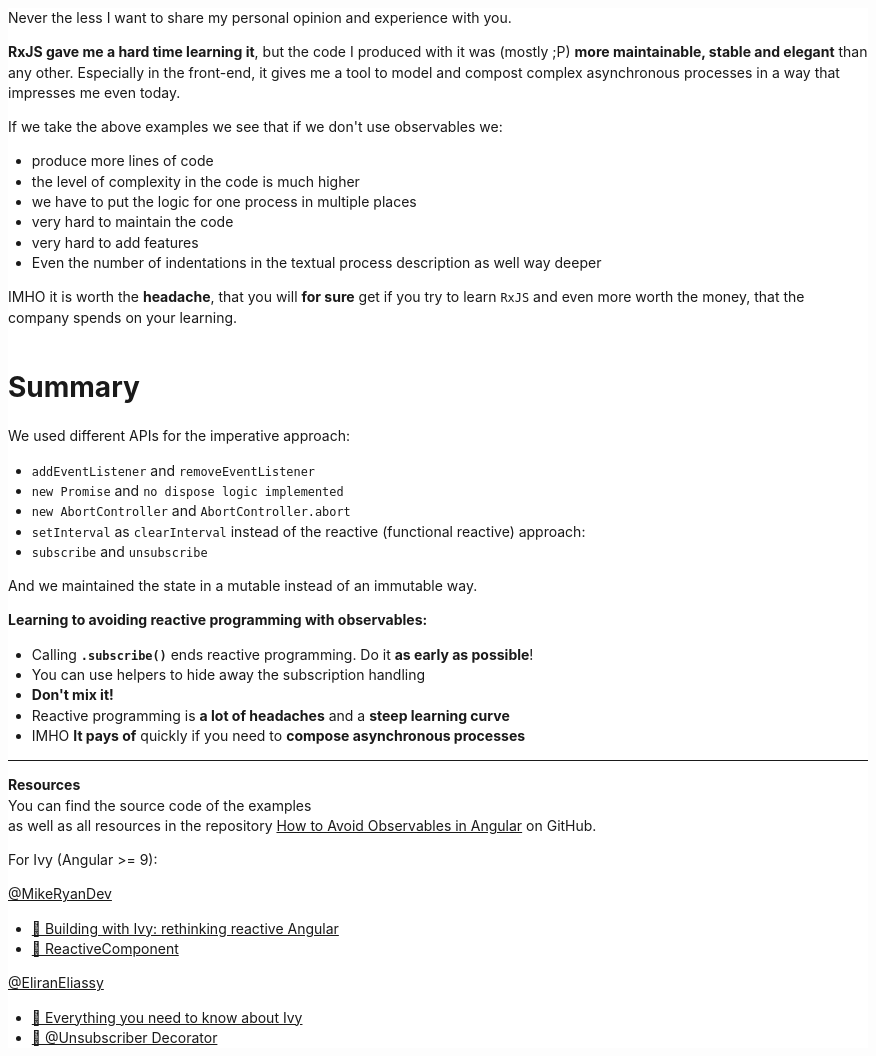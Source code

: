 Never the less I want to share my personal opinion and experience with you. 

**RxJS gave me a hard time learning it**, but the code I produced with it was (mostly ;P) **more maintainable, stable and elegant** than any other.
Especially in the front-end, it gives me a tool to model and compost complex asynchronous processes in a way that impresses me even today.

If we take the above examples we see that if we don't use observables we:
- produce more lines of code 
- the level of complexity in the code is much higher
- we have to put the logic for one process in multiple places
- very hard to maintain the code
- very hard to add features
- Even the number of indentations in the textual process description as well way deeper 

IMHO it is worth the **headache**, that you will **for sure** get if you try to learn `RxJS`
 and even more worth the money, that the company spends on your learning.

# Summary

We used different APIs for the imperative approach:
- `addEventListener` and `removeEventListener`
- `new Promise` and `no dispose logic implemented`
- `new AbortController` and `AbortController.abort` 
- `setInterval` as `clearInterval`
instead of the reactive (functional reactive) approach:
- `subscribe` and `unsubscribe`

And we maintained the state in a mutable instead of an immutable way.
 
**Learning to avoiding reactive programming with observables:**
- Calling **`.subscribe()`** ends reactive programming. Do it **as early as possible**!
- You can use helpers to hide away the subscription handling
- **Don't mix it!**
- Reactive programming is **a lot of headaches** and a **steep learning curve**
- IMHO **It pays of** quickly if you need to **compose asynchronous processes** 

---

**Resources**  
You can find the source code of the examples   
as well as all resources in the repository [How to Avoid Observables in Angular](https://github.com/BioPhoton/blog-how-to-avoid-observables-in-angular) on GitHub.

For Ivy (Angular >= 9):

[@MikeRyanDev](https://twitter.com/MikeRyanDev)
- [📼 Building with Ivy: rethinking reactive Angular](https://youtu.be/rz-rcaGXhGk?t=859)  
- [💾 ReactiveComponent](https://github.com/MikeRyanDev/rethinking-reactivity-angularconnect2019)

[@EliranEliassy](https://twitter.com/EliranEliassy)
- [📼 Everything you need to know about Ivy](https://youtu.be/AKibI36WNhY?t=2117)
- [💾 @Unsubscriber Decorator](https://github.com/eliraneliassy/bye-bye-ngmodules/blob/master/src/app/timer-example/unsubsribce.hoc.ts)  
